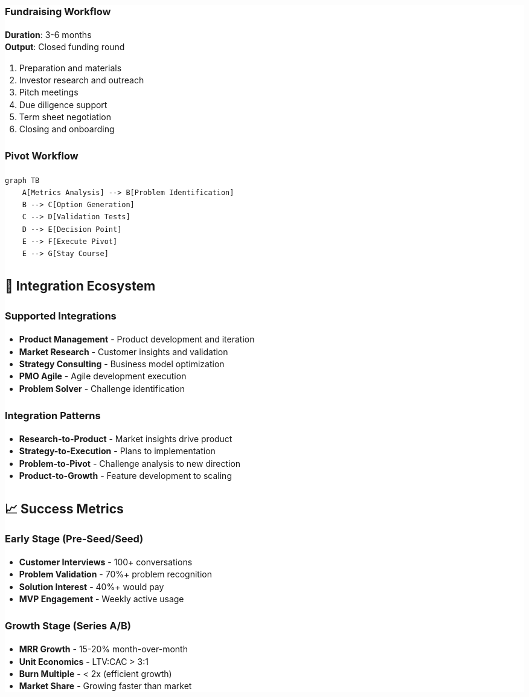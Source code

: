 ### Fundraising Workflow
**Duration**: 3-6 months  
**Output**: Closed funding round

1. Preparation and materials
2. Investor research and outreach
3. Pitch meetings
4. Due diligence support
5. Term sheet negotiation
6. Closing and onboarding

### Pivot Workflow
```mermaid
graph TB
    A[Metrics Analysis] --> B[Problem Identification]
    B --> C[Option Generation]
    C --> D[Validation Tests]
    D --> E[Decision Point]
    E --> F[Execute Pivot]
    E --> G[Stay Course]
```

## 🔗 Integration Ecosystem

### Supported Integrations
- **Product Management** - Product development and iteration
- **Market Research** - Customer insights and validation
- **Strategy Consulting** - Business model optimization
- **PMO Agile** - Agile development execution
- **Problem Solver** - Challenge identification

### Integration Patterns
- **Research-to-Product** - Market insights drive product
- **Strategy-to-Execution** - Plans to implementation
- **Problem-to-Pivot** - Challenge analysis to new direction
- **Product-to-Growth** - Feature development to scaling

## 📈 Success Metrics

### Early Stage (Pre-Seed/Seed)
- **Customer Interviews** - 100+ conversations
- **Problem Validation** - 70%+ problem recognition
- **Solution Interest** - 40%+ would pay
- **MVP Engagement** - Weekly active usage

### Growth Stage (Series A/B)
- **MRR Growth** - 15-20% month-over-month
- **Unit Economics** - LTV:CAC > 3:1
- **Burn Multiple** - < 2x (efficient growth)
- **Market Share** - Growing faster than market
